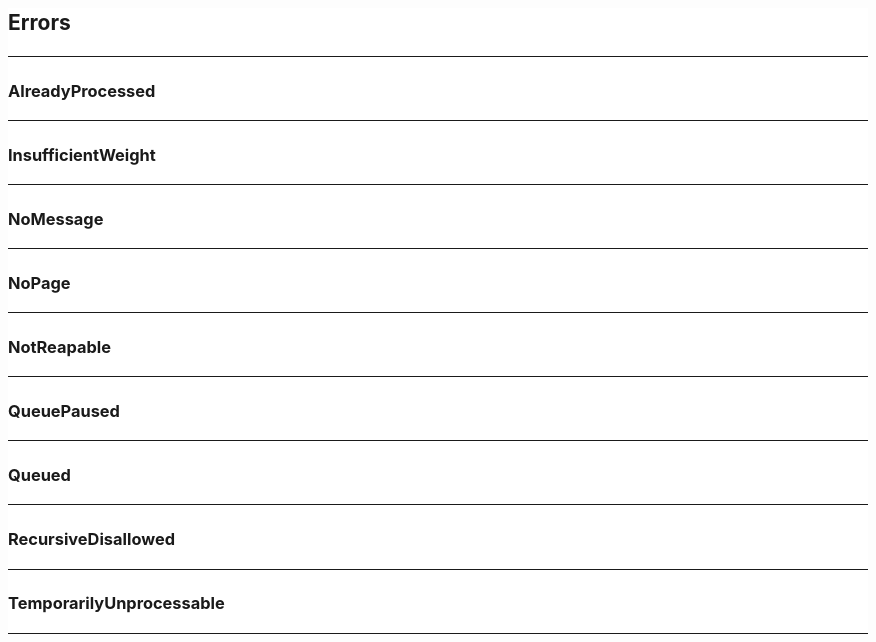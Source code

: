 ## Errors

---------
### AlreadyProcessed

---------
### InsufficientWeight

---------
### NoMessage

---------
### NoPage

---------
### NotReapable

---------
### QueuePaused

---------
### Queued

---------
### RecursiveDisallowed

---------
### TemporarilyUnprocessable

---------